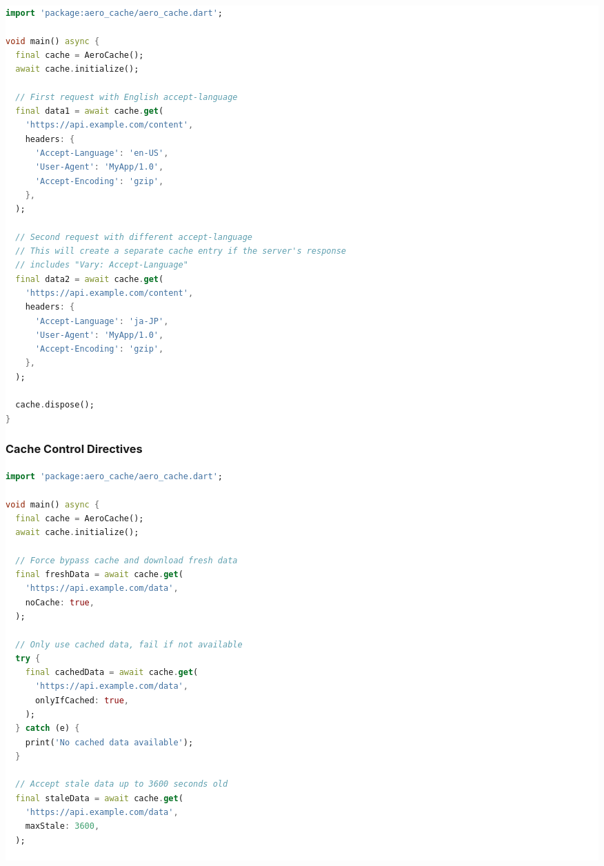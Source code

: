 ```dart
import 'package:aero_cache/aero_cache.dart';

void main() async {
  final cache = AeroCache();
  await cache.initialize();
  
  // First request with English accept-language
  final data1 = await cache.get(
    'https://api.example.com/content',
    headers: {
      'Accept-Language': 'en-US',
      'User-Agent': 'MyApp/1.0',
      'Accept-Encoding': 'gzip',
    },
  );
  
  // Second request with different accept-language
  // This will create a separate cache entry if the server's response
  // includes "Vary: Accept-Language"
  final data2 = await cache.get(
    'https://api.example.com/content',
    headers: {
      'Accept-Language': 'ja-JP',
      'User-Agent': 'MyApp/1.0',
      'Accept-Encoding': 'gzip',
    },
  );
  
  cache.dispose();
}
```

### Cache Control Directives

```dart
import 'package:aero_cache/aero_cache.dart';

void main() async {
  final cache = AeroCache();
  await cache.initialize();
  
  // Force bypass cache and download fresh data
  final freshData = await cache.get(
    'https://api.example.com/data',
    noCache: true,
  );
  
  // Only use cached data, fail if not available
  try {
    final cachedData = await cache.get(
      'https://api.example.com/data',
      onlyIfCached: true,
    );
  } catch (e) {
    print('No cached data available');
  }
  
  // Accept stale data up to 3600 seconds old
  final staleData = await cache.get(
    'https://api.example.com/data',
    maxStale: 3600,
  );
  
```